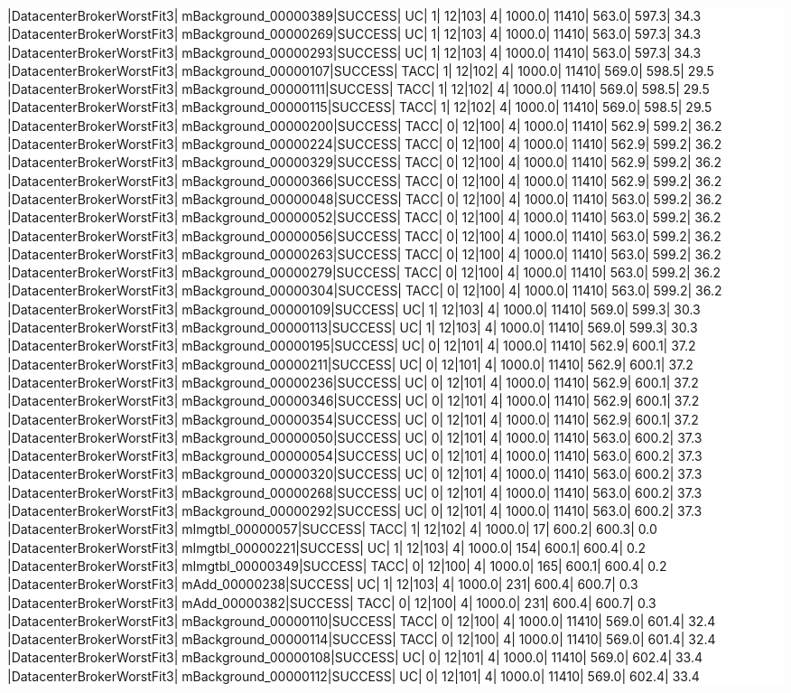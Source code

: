 |DatacenterBrokerWorstFit3|  mBackground_00000389|SUCCESS|    UC|   1|       12|103|        4|    1000.0|      11410|    563.0|     597.3|    34.3
|DatacenterBrokerWorstFit3|  mBackground_00000269|SUCCESS|    UC|   1|       12|103|        4|    1000.0|      11410|    563.0|     597.3|    34.3
|DatacenterBrokerWorstFit3|  mBackground_00000293|SUCCESS|    UC|   1|       12|103|        4|    1000.0|      11410|    563.0|     597.3|    34.3
|DatacenterBrokerWorstFit3|  mBackground_00000107|SUCCESS|  TACC|   1|       12|102|        4|    1000.0|      11410|    569.0|     598.5|    29.5
|DatacenterBrokerWorstFit3|  mBackground_00000111|SUCCESS|  TACC|   1|       12|102|        4|    1000.0|      11410|    569.0|     598.5|    29.5
|DatacenterBrokerWorstFit3|  mBackground_00000115|SUCCESS|  TACC|   1|       12|102|        4|    1000.0|      11410|    569.0|     598.5|    29.5
|DatacenterBrokerWorstFit3|  mBackground_00000200|SUCCESS|  TACC|   0|       12|100|        4|    1000.0|      11410|    562.9|     599.2|    36.2
|DatacenterBrokerWorstFit3|  mBackground_00000224|SUCCESS|  TACC|   0|       12|100|        4|    1000.0|      11410|    562.9|     599.2|    36.2
|DatacenterBrokerWorstFit3|  mBackground_00000329|SUCCESS|  TACC|   0|       12|100|        4|    1000.0|      11410|    562.9|     599.2|    36.2
|DatacenterBrokerWorstFit3|  mBackground_00000366|SUCCESS|  TACC|   0|       12|100|        4|    1000.0|      11410|    562.9|     599.2|    36.2
|DatacenterBrokerWorstFit3|  mBackground_00000048|SUCCESS|  TACC|   0|       12|100|        4|    1000.0|      11410|    563.0|     599.2|    36.2
|DatacenterBrokerWorstFit3|  mBackground_00000052|SUCCESS|  TACC|   0|       12|100|        4|    1000.0|      11410|    563.0|     599.2|    36.2
|DatacenterBrokerWorstFit3|  mBackground_00000056|SUCCESS|  TACC|   0|       12|100|        4|    1000.0|      11410|    563.0|     599.2|    36.2
|DatacenterBrokerWorstFit3|  mBackground_00000263|SUCCESS|  TACC|   0|       12|100|        4|    1000.0|      11410|    563.0|     599.2|    36.2
|DatacenterBrokerWorstFit3|  mBackground_00000279|SUCCESS|  TACC|   0|       12|100|        4|    1000.0|      11410|    563.0|     599.2|    36.2
|DatacenterBrokerWorstFit3|  mBackground_00000304|SUCCESS|  TACC|   0|       12|100|        4|    1000.0|      11410|    563.0|     599.2|    36.2
|DatacenterBrokerWorstFit3|  mBackground_00000109|SUCCESS|    UC|   1|       12|103|        4|    1000.0|      11410|    569.0|     599.3|    30.3
|DatacenterBrokerWorstFit3|  mBackground_00000113|SUCCESS|    UC|   1|       12|103|        4|    1000.0|      11410|    569.0|     599.3|    30.3
|DatacenterBrokerWorstFit3|  mBackground_00000195|SUCCESS|    UC|   0|       12|101|        4|    1000.0|      11410|    562.9|     600.1|    37.2
|DatacenterBrokerWorstFit3|  mBackground_00000211|SUCCESS|    UC|   0|       12|101|        4|    1000.0|      11410|    562.9|     600.1|    37.2
|DatacenterBrokerWorstFit3|  mBackground_00000236|SUCCESS|    UC|   0|       12|101|        4|    1000.0|      11410|    562.9|     600.1|    37.2
|DatacenterBrokerWorstFit3|  mBackground_00000346|SUCCESS|    UC|   0|       12|101|        4|    1000.0|      11410|    562.9|     600.1|    37.2
|DatacenterBrokerWorstFit3|  mBackground_00000354|SUCCESS|    UC|   0|       12|101|        4|    1000.0|      11410|    562.9|     600.1|    37.2
|DatacenterBrokerWorstFit3|  mBackground_00000050|SUCCESS|    UC|   0|       12|101|        4|    1000.0|      11410|    563.0|     600.2|    37.3
|DatacenterBrokerWorstFit3|  mBackground_00000054|SUCCESS|    UC|   0|       12|101|        4|    1000.0|      11410|    563.0|     600.2|    37.3
|DatacenterBrokerWorstFit3|  mBackground_00000320|SUCCESS|    UC|   0|       12|101|        4|    1000.0|      11410|    563.0|     600.2|    37.3
|DatacenterBrokerWorstFit3|  mBackground_00000268|SUCCESS|    UC|   0|       12|101|        4|    1000.0|      11410|    563.0|     600.2|    37.3
|DatacenterBrokerWorstFit3|  mBackground_00000292|SUCCESS|    UC|   0|       12|101|        4|    1000.0|      11410|    563.0|     600.2|    37.3
|DatacenterBrokerWorstFit3|      mImgtbl_00000057|SUCCESS|  TACC|   1|       12|102|        4|    1000.0|         17|    600.2|     600.3|     0.0
|DatacenterBrokerWorstFit3|      mImgtbl_00000221|SUCCESS|    UC|   1|       12|103|        4|    1000.0|        154|    600.1|     600.4|     0.2
|DatacenterBrokerWorstFit3|      mImgtbl_00000349|SUCCESS|  TACC|   0|       12|100|        4|    1000.0|        165|    600.1|     600.4|     0.2
|DatacenterBrokerWorstFit3|         mAdd_00000238|SUCCESS|    UC|   1|       12|103|        4|    1000.0|        231|    600.4|     600.7|     0.3
|DatacenterBrokerWorstFit3|         mAdd_00000382|SUCCESS|  TACC|   0|       12|100|        4|    1000.0|        231|    600.4|     600.7|     0.3
|DatacenterBrokerWorstFit3|  mBackground_00000110|SUCCESS|  TACC|   0|       12|100|        4|    1000.0|      11410|    569.0|     601.4|    32.4
|DatacenterBrokerWorstFit3|  mBackground_00000114|SUCCESS|  TACC|   0|       12|100|        4|    1000.0|      11410|    569.0|     601.4|    32.4
|DatacenterBrokerWorstFit3|  mBackground_00000108|SUCCESS|    UC|   0|       12|101|        4|    1000.0|      11410|    569.0|     602.4|    33.4
|DatacenterBrokerWorstFit3|  mBackground_00000112|SUCCESS|    UC|   0|       12|101|        4|    1000.0|      11410|    569.0|     602.4|    33.4